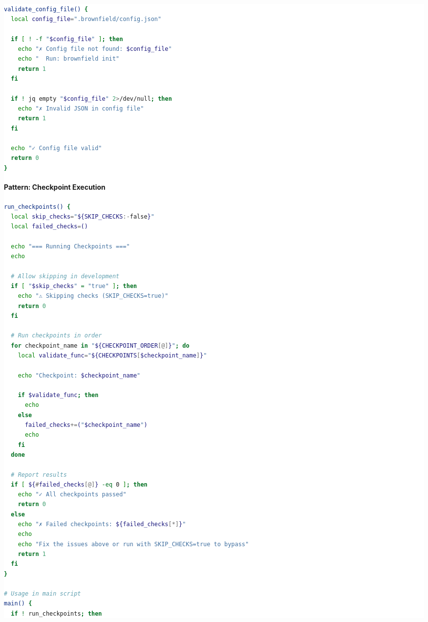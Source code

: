 ```bash
validate_config_file() {
  local config_file=".brownfield/config.json"

  if [ ! -f "$config_file" ]; then
    echo "✗ Config file not found: $config_file"
    echo "  Run: brownfield init"
    return 1
  fi

  if ! jq empty "$config_file" 2>/dev/null; then
    echo "✗ Invalid JSON in config file"
    return 1
  fi

  echo "✓ Config file valid"
  return 0
}
```

#### Pattern: Checkpoint Execution
```bash
run_checkpoints() {
  local skip_checks="${SKIP_CHECKS:-false}"
  local failed_checks=()

  echo "=== Running Checkpoints ==="
  echo

  # Allow skipping in development
  if [ "$skip_checks" = "true" ]; then
    echo "⚠ Skipping checks (SKIP_CHECKS=true)"
    return 0
  fi

  # Run checkpoints in order
  for checkpoint_name in "${CHECKPOINT_ORDER[@]}"; do
    local validate_func="${CHECKPOINTS[$checkpoint_name]}"

    echo "Checkpoint: $checkpoint_name"

    if $validate_func; then
      echo
    else
      failed_checks+=("$checkpoint_name")
      echo
    fi
  done

  # Report results
  if [ ${#failed_checks[@]} -eq 0 ]; then
    echo "✓ All checkpoints passed"
    return 0
  else
    echo "✗ Failed checkpoints: ${failed_checks[*]}"
    echo
    echo "Fix the issues above or run with SKIP_CHECKS=true to bypass"
    return 1
  fi
}

# Usage in main script
main() {
  if ! run_checkpoints; then
```